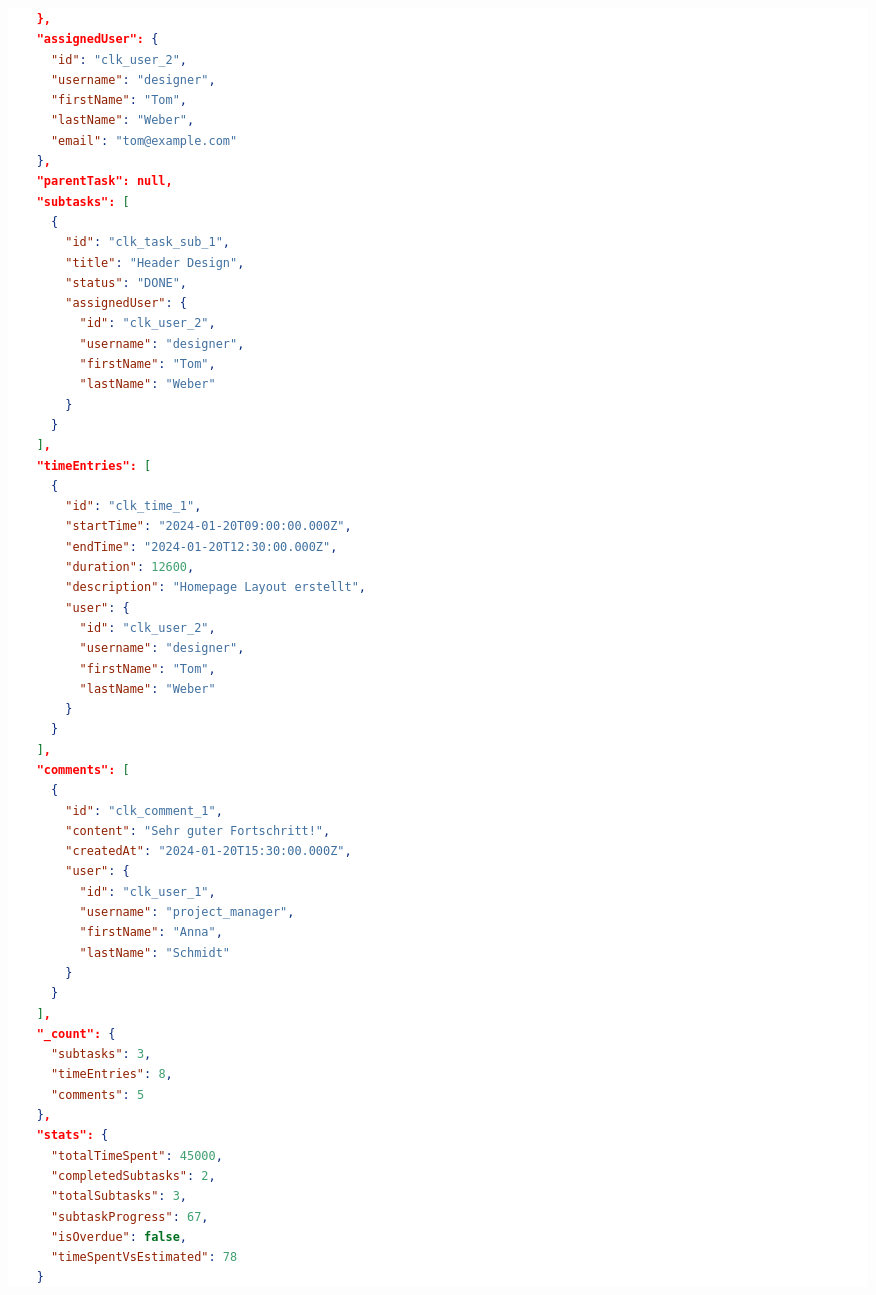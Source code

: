 ```json
    },
    "assignedUser": {
      "id": "clk_user_2",
      "username": "designer",
      "firstName": "Tom",
      "lastName": "Weber",
      "email": "tom@example.com"
    },
    "parentTask": null,
    "subtasks": [
      {
        "id": "clk_task_sub_1",
        "title": "Header Design",
        "status": "DONE",
        "assignedUser": {
          "id": "clk_user_2",
          "username": "designer",
          "firstName": "Tom",
          "lastName": "Weber"
        }
      }
    ],
    "timeEntries": [
      {
        "id": "clk_time_1",
        "startTime": "2024-01-20T09:00:00.000Z",
        "endTime": "2024-01-20T12:30:00.000Z",
        "duration": 12600,
        "description": "Homepage Layout erstellt",
        "user": {
          "id": "clk_user_2",
          "username": "designer",
          "firstName": "Tom",
          "lastName": "Weber"
        }
      }
    ],
    "comments": [
      {
        "id": "clk_comment_1",
        "content": "Sehr guter Fortschritt!",
        "createdAt": "2024-01-20T15:30:00.000Z",
        "user": {
          "id": "clk_user_1",
          "username": "project_manager",
          "firstName": "Anna",
          "lastName": "Schmidt"
        }
      }
    ],
    "_count": {
      "subtasks": 3,
      "timeEntries": 8,
      "comments": 5
    },
    "stats": {
      "totalTimeSpent": 45000,
      "completedSubtasks": 2,
      "totalSubtasks": 3,
      "subtaskProgress": 67,
      "isOverdue": false,
      "timeSpentVsEstimated": 78
    }
```